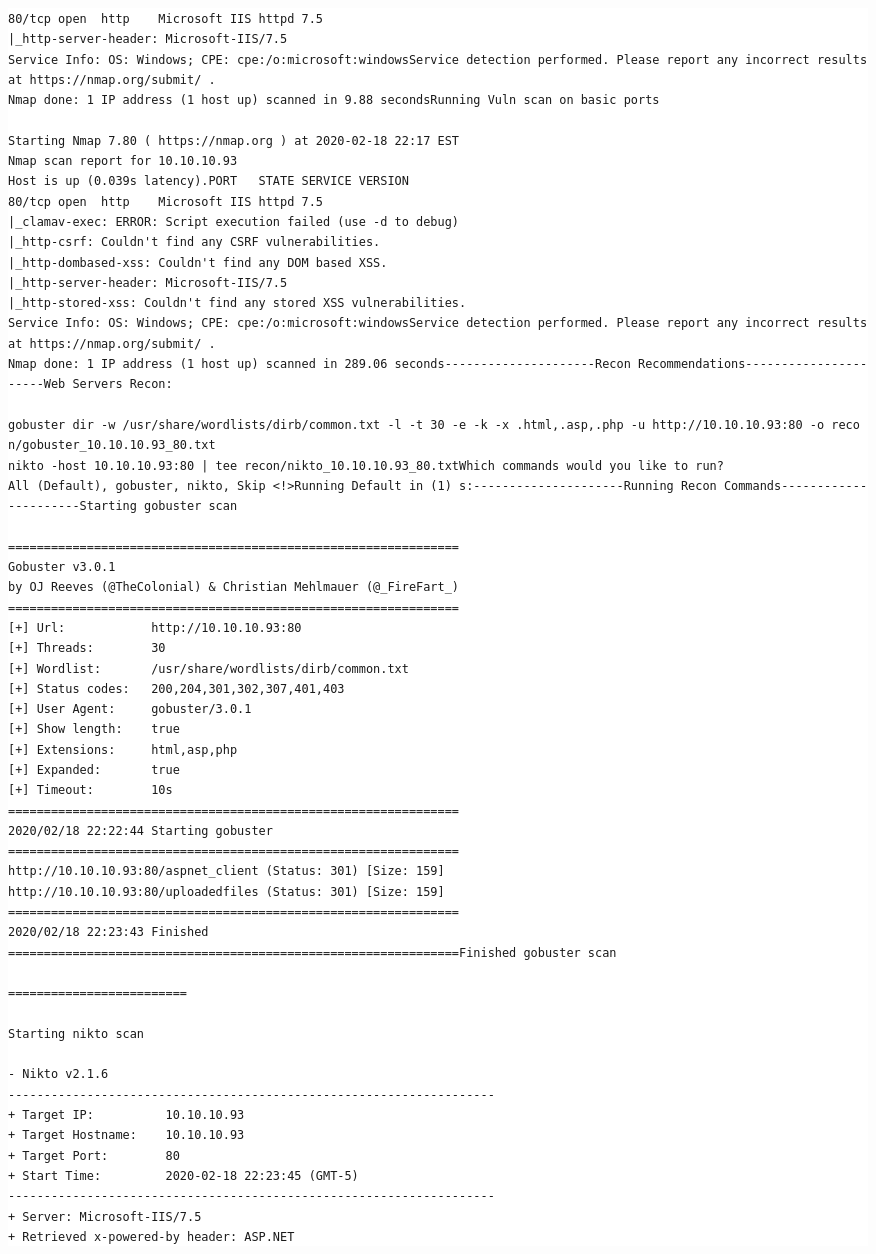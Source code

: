 ```text
80/tcp open  http    Microsoft IIS httpd 7.5
|_http-server-header: Microsoft-IIS/7.5
Service Info: OS: Windows; CPE: cpe:/o:microsoft:windowsService detection performed. Please report any incorrect results at https://nmap.org/submit/ .
Nmap done: 1 IP address (1 host up) scanned in 9.88 secondsRunning Vuln scan on basic ports
                                                                                                                                                                               
Starting Nmap 7.80 ( https://nmap.org ) at 2020-02-18 22:17 EST
Nmap scan report for 10.10.10.93
Host is up (0.039s latency).PORT   STATE SERVICE VERSION
80/tcp open  http    Microsoft IIS httpd 7.5
|_clamav-exec: ERROR: Script execution failed (use -d to debug)
|_http-csrf: Couldn't find any CSRF vulnerabilities.
|_http-dombased-xss: Couldn't find any DOM based XSS.
|_http-server-header: Microsoft-IIS/7.5
|_http-stored-xss: Couldn't find any stored XSS vulnerabilities.
Service Info: OS: Windows; CPE: cpe:/o:microsoft:windowsService detection performed. Please report any incorrect results at https://nmap.org/submit/ .
Nmap done: 1 IP address (1 host up) scanned in 289.06 seconds---------------------Recon Recommendations----------------------Web Servers Recon:
                                                                                                                                                                               
gobuster dir -w /usr/share/wordlists/dirb/common.txt -l -t 30 -e -k -x .html,.asp,.php -u http://10.10.10.93:80 -o recon/gobuster_10.10.10.93_80.txt
nikto -host 10.10.10.93:80 | tee recon/nikto_10.10.10.93_80.txtWhich commands would you like to run?                                                                                                                                          
All (Default), gobuster, nikto, Skip <!>Running Default in (1) s:---------------------Running Recon Commands----------------------Starting gobuster scan
                                                                                                                                                                               
===============================================================
Gobuster v3.0.1
by OJ Reeves (@TheColonial) & Christian Mehlmauer (@_FireFart_)
===============================================================
[+] Url:            http://10.10.10.93:80
[+] Threads:        30
[+] Wordlist:       /usr/share/wordlists/dirb/common.txt
[+] Status codes:   200,204,301,302,307,401,403
[+] User Agent:     gobuster/3.0.1
[+] Show length:    true
[+] Extensions:     html,asp,php
[+] Expanded:       true
[+] Timeout:        10s
===============================================================
2020/02/18 22:22:44 Starting gobuster
===============================================================
http://10.10.10.93:80/aspnet_client (Status: 301) [Size: 159]
http://10.10.10.93:80/uploadedfiles (Status: 301) [Size: 159]
===============================================================
2020/02/18 22:23:43 Finished
===============================================================Finished gobuster scan
                                                                                                                                                                               
=========================
                                                                                                                                                                               
Starting nikto scan
                                                                                                                                                                               
- Nikto v2.1.6
--------------------------------------------------------------------
+ Target IP:          10.10.10.93
+ Target Hostname:    10.10.10.93
+ Target Port:        80
+ Start Time:         2020-02-18 22:23:45 (GMT-5)
--------------------------------------------------------------------
+ Server: Microsoft-IIS/7.5
+ Retrieved x-powered-by header: ASP.NET
```